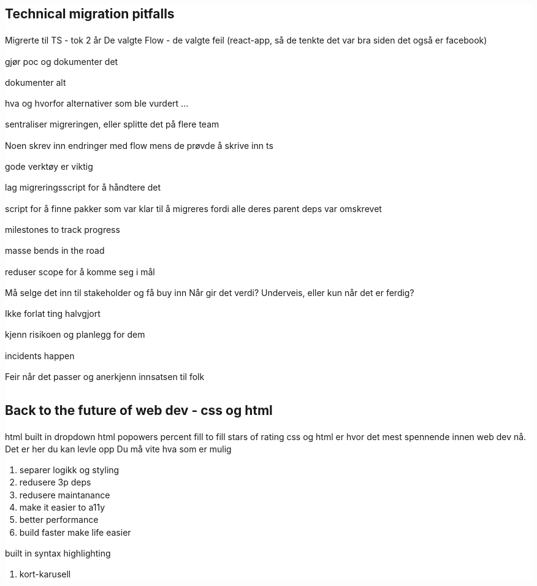 ## Technical migration pitfalls

Migrerte til TS - tok 2 år
De valgte Flow - de valgte feil (react-app, så de tenkte det var bra siden det også er facebook)

gjør poc og dokumenter det

dokumenter alt

hva og hvorfor
alternativer som ble vurdert
...

sentraliser migreringen, eller splitte det på flere team

Noen skrev inn endringer med flow mens de prøvde å skrive inn ts

gode verktøy er viktig

lag migreringsscript for å håndtere det

script for å finne pakker som var klar til å migreres fordi alle deres parent deps var omskrevet

milestones to track progress

masse bends in the road

reduser scope for å komme seg i mål

Må selge det inn til stakeholder og få buy inn
Når gir det verdi? Underveis, eller kun når det er ferdig?

Ikke forlat ting halvgjort

kjenn risikoen og planlegg for dem

incidents happen

Feir når det passer og anerkjenn innsatsen til folk

## Back to the future of web dev - css og html

html built in dropdown
html popowers
percent fill to fill stars of rating
css og html er hvor det mest spennende innen web dev nå. Det er her du kan levle opp
Du må vite hva som er mulig

1. separer logikk og styling
2. redusere 3p deps
3. redusere maintanance
4. make it easier to a11y
5. better performance
6. build faster make life easier

built in syntax highlighting

1. kort-karusell
